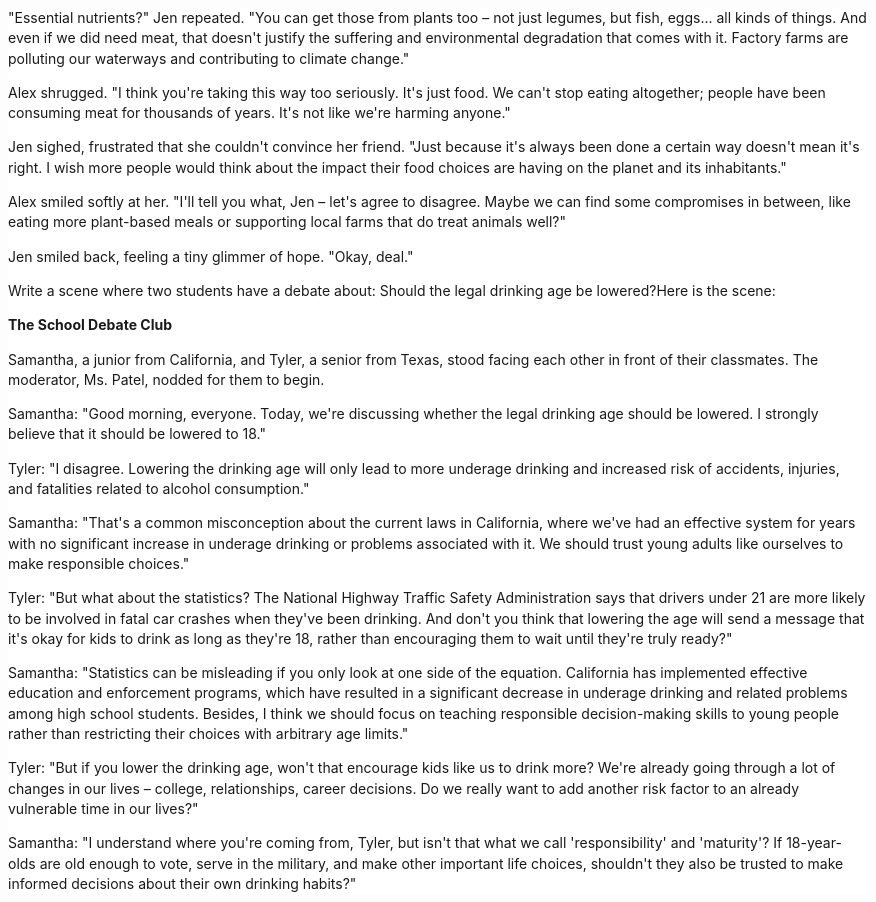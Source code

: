 "Essential nutrients?" Jen repeated. "You can get those from plants too – not just legumes, but fish, eggs... all kinds of things. And even if we did need meat, that doesn't justify the suffering and environmental degradation that comes with it. Factory farms are polluting our waterways and contributing to climate change."

Alex shrugged. "I think you're taking this way too seriously. It's just food. We can't stop eating altogether; people have been consuming meat for thousands of years. It's not like we're harming anyone."

Jen sighed, frustrated that she couldn't convince her friend. "Just because it's always been done a certain way doesn't mean it's right. I wish more people would think about the impact their food choices are having on the planet and its inhabitants."

Alex smiled softly at her. "I'll tell you what, Jen – let's agree to disagree. Maybe we can find some compromises in between, like eating more plant-based meals or supporting local farms that do treat animals well?"

Jen smiled back, feeling a tiny glimmer of hope. "Okay, deal."
<end>

Write a scene where two students have a debate about: Should the legal drinking age be lowered?<start>Here is the scene:

**The School Debate Club**

Samantha, a junior from California, and Tyler, a senior from Texas, stood facing each other in front of their classmates. The moderator, Ms. Patel, nodded for them to begin.

Samantha: "Good morning, everyone. Today, we're discussing whether the legal drinking age should be lowered. I strongly believe that it should be lowered to 18."

Tyler: "I disagree. Lowering the drinking age will only lead to more underage drinking and increased risk of accidents, injuries, and fatalities related to alcohol consumption."

Samantha: "That's a common misconception about the current laws in California, where we've had an effective system for years with no significant increase in underage drinking or problems associated with it. We should trust young adults like ourselves to make responsible choices."

Tyler: "But what about the statistics? The National Highway Traffic Safety Administration says that drivers under 21 are more likely to be involved in fatal car crashes when they've been drinking. And don't you think that lowering the age will send a message that it's okay for kids to drink as long as they're 18, rather than encouraging them to wait until they're truly ready?"

Samantha: "Statistics can be misleading if you only look at one side of the equation. California has implemented effective education and enforcement programs, which have resulted in a significant decrease in underage drinking and related problems among high school students. Besides, I think we should focus on teaching responsible decision-making skills to young people rather than restricting their choices with arbitrary age limits."

Tyler: "But if you lower the drinking age, won't that encourage kids like us to drink more? We're already going through a lot of changes in our lives – college, relationships, career decisions. Do we really want to add another risk factor to an already vulnerable time in our lives?"

Samantha: "I understand where you're coming from, Tyler, but isn't that what we call 'responsibility' and 'maturity'? If 18-year-olds are old enough to vote, serve in the military, and make other important life choices, shouldn't they also be trusted to make informed decisions about their own drinking habits?"
